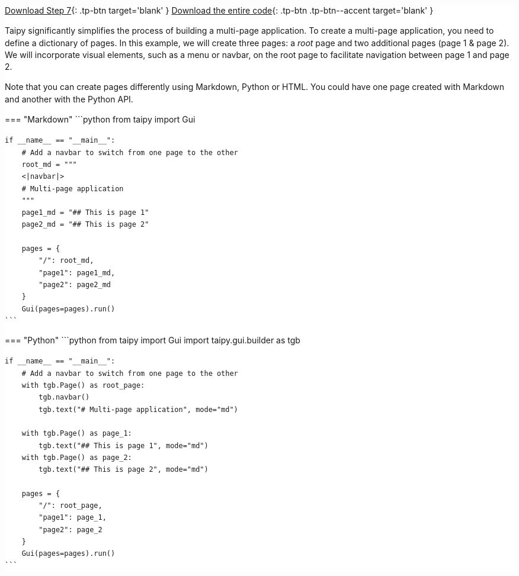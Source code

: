 [Download Step 7](./../src/step_07.zip){: .tp-btn target='blank' }
[Download the entire code](./../src/src.zip){: .tp-btn .tp-btn--accent target='blank' }


Taipy significantly simplifies the process of building a multi-page application. To create a
multi-page application, you need to define a dictionary of pages. In this example, we will
create three pages: a *root* page and two additional pages (page 1 & page 2). We will incorporate
visual elements, such as a menu or navbar, on the root page to facilitate navigation between
page 1 and page 2.

Note that you can create pages differently using Markdown, Python or HTML. You
could have one page created with Markdown and another with the Python API.

=== "Markdown"
    ```python
    from taipy import Gui

    if __name__ == "__main__":
        # Add a navbar to switch from one page to the other
        root_md = """
        <|navbar|>
        # Multi-page application
        """
        page1_md = "## This is page 1"
        page2_md = "## This is page 2"

        pages = {
            "/": root_md,
            "page1": page1_md,
            "page2": page2_md
        }
        Gui(pages=pages).run()
    ```
=== "Python"
    ```python
    from taipy import Gui
    import taipy.gui.builder as tgb

    if __name__ == "__main__":
        # Add a navbar to switch from one page to the other
        with tgb.Page() as root_page:
            tgb.navbar()
            tgb.text("# Multi-page application", mode="md")

        with tgb.Page() as page_1:
            tgb.text("## This is page 1", mode="md")
        with tgb.Page() as page_2:
            tgb.text("## This is page 2", mode="md")

        pages = {
            "/": root_page,
            "page1": page_1,
            "page2": page_2
        }
        Gui(pages=pages).run()
    ```
